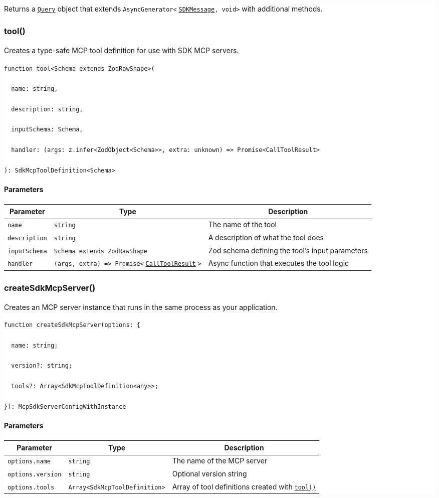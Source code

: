 Returns a [`Query`](https://docs.claude.com/en/api/agent-sdk/#query-1) object that extends `AsyncGenerator<` [`SDKMessage`](https://docs.claude.com/en/api/agent-sdk/#sdkmessage)`, void>` with additional methods.

### tool()

Creates a type-safe MCP tool definition for use with SDK MCP servers.

```
function tool<Schema extends ZodRawShape>(

  name: string,

  description: string,

  inputSchema: Schema,

  handler: (args: z.infer<ZodObject<Schema>>, extra: unknown) => Promise<CallToolResult>

): SdkMcpToolDefinition<Schema>
```

#### Parameters

| Parameter | Type | Description |
| --- | --- | --- |
| `name` | `string` | The name of the tool |
| `description` | `string` | A description of what the tool does |
| `inputSchema` | `Schema extends ZodRawShape` | Zod schema defining the tool’s input parameters |
| `handler` | `(args, extra) => Promise<` [`CallToolResult`](https://docs.claude.com/en/api/agent-sdk/#calltoolresult) `>` | Async function that executes the tool logic |

### createSdkMcpServer()

Creates an MCP server instance that runs in the same process as your application.

```
function createSdkMcpServer(options: {

  name: string;

  version?: string;

  tools?: Array<SdkMcpToolDefinition<any>>;

}): McpSdkServerConfigWithInstance
```

#### Parameters

| Parameter | Type | Description |
| --- | --- | --- |
| `options.name` | `string` | The name of the MCP server |
| `options.version` | `string` | Optional version string |
| `options.tools` | `Array<SdkMcpToolDefinition>` | Array of tool definitions created with [`tool()`](https://docs.claude.com/en/api/agent-sdk/#tool) |
